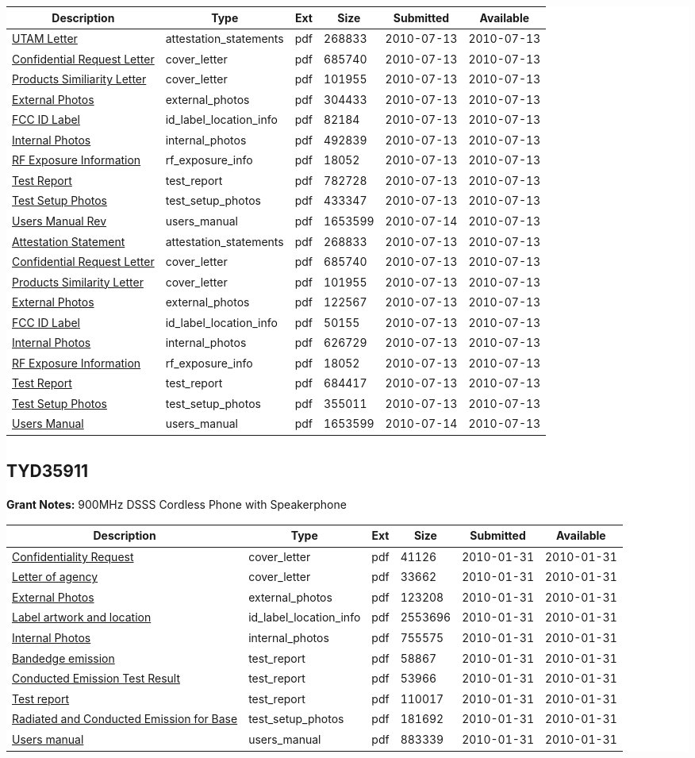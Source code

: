 | Description | Type | Ext | Size | Submitted | Available |
| ----------- | ---- | --- | ---- | --------- | --------- |
| [UTAM Letter](TYD3X911/e48ed77051df0a1ed08fb6cda92aa254/2145201.pdf) | attestation_statements | pdf | 268833 | 2010-07-13 | 2010-07-13 |
| [Confidential Request Letter](TYD3X911/e48ed77051df0a1ed08fb6cda92aa254/1310224.pdf) | cover_letter | pdf | 685740 | 2010-07-13 | 2010-07-13 |
| [Products Similiarity Letter](TYD3X911/e48ed77051df0a1ed08fb6cda92aa254/1310225.pdf) | cover_letter | pdf | 101955 | 2010-07-13 | 2010-07-13 |
| [External Photos](TYD3X911/e48ed77051df0a1ed08fb6cda92aa254/1310226.pdf) | external_photos | pdf | 304433 | 2010-07-13 | 2010-07-13 |
| [FCC ID Label](TYD3X911/e48ed77051df0a1ed08fb6cda92aa254/1310227.pdf) | id_label_location_info | pdf | 82184 | 2010-07-13 | 2010-07-13 |
| [Internal Photos](TYD3X911/e48ed77051df0a1ed08fb6cda92aa254/1310228.pdf) | internal_photos | pdf | 492839 | 2010-07-13 | 2010-07-13 |
| [RF Exposure Information](TYD3X911/e48ed77051df0a1ed08fb6cda92aa254/1310231.pdf) | rf_exposure_info | pdf | 18052 | 2010-07-13 | 2010-07-13 |
| [Test Report](TYD3X911/e48ed77051df0a1ed08fb6cda92aa254/1310233.pdf) | test_report | pdf | 782728 | 2010-07-13 | 2010-07-13 |
| [Test Setup Photos](TYD3X911/e48ed77051df0a1ed08fb6cda92aa254/1310234.pdf) | test_setup_photos | pdf | 433347 | 2010-07-13 | 2010-07-13 |
| [Users Manual Rev](TYD3X911/e48ed77051df0a1ed08fb6cda92aa254/1311043.pdf) | users_manual | pdf | 1653599 | 2010-07-14 | 2010-07-13 |
| [Attestation Statement](TYD3X911/03f20e7ad61cef42e440715030cafe3f/2145201.pdf) | attestation_statements | pdf | 268833 | 2010-07-13 | 2010-07-13 |
| [Confidential Request Letter](TYD3X911/03f20e7ad61cef42e440715030cafe3f/1310224.pdf) | cover_letter | pdf | 685740 | 2010-07-13 | 2010-07-13 |
| [Products Similarity Letter](TYD3X911/03f20e7ad61cef42e440715030cafe3f/1310225.pdf) | cover_letter | pdf | 101955 | 2010-07-13 | 2010-07-13 |
| [External Photos](TYD3X911/03f20e7ad61cef42e440715030cafe3f/1310266.pdf) | external_photos | pdf | 122567 | 2010-07-13 | 2010-07-13 |
| [FCC ID Label](TYD3X911/03f20e7ad61cef42e440715030cafe3f/1310267.pdf) | id_label_location_info | pdf | 50155 | 2010-07-13 | 2010-07-13 |
| [Internal Photos](TYD3X911/03f20e7ad61cef42e440715030cafe3f/1310268.pdf) | internal_photos | pdf | 626729 | 2010-07-13 | 2010-07-13 |
| [RF Exposure Information](TYD3X911/03f20e7ad61cef42e440715030cafe3f/1310231.pdf) | rf_exposure_info | pdf | 18052 | 2010-07-13 | 2010-07-13 |
| [Test Report](TYD3X911/03f20e7ad61cef42e440715030cafe3f/1310273.pdf) | test_report | pdf | 684417 | 2010-07-13 | 2010-07-13 |
| [Test Setup Photos](TYD3X911/03f20e7ad61cef42e440715030cafe3f/1310274.pdf) | test_setup_photos | pdf | 355011 | 2010-07-13 | 2010-07-13 |
| [Users Manual](TYD3X911/03f20e7ad61cef42e440715030cafe3f/1311043.pdf) | users_manual | pdf | 1653599 | 2010-07-14 | 2010-07-13 |
## TYD35911
**Grant Notes:** 900MHz DSSS Cordless Phone with Speakerphone

| Description | Type | Ext | Size | Submitted | Available |
| ----------- | ---- | --- | ---- | --------- | --------- |
| [Confidentiality Request](TYD35911/b23112f75f6ef6d890bb62e8f73120c9/1235172.pdf) | cover_letter | pdf | 41126 | 2010-01-31 | 2010-01-31 |
| [Letter of agency](TYD35911/b23112f75f6ef6d890bb62e8f73120c9/1235178.pdf) | cover_letter | pdf | 33662 | 2010-01-31 | 2010-01-31 |
| [External Photos](TYD35911/b23112f75f6ef6d890bb62e8f73120c9/1235175.pdf) | external_photos | pdf | 123208 | 2010-01-31 | 2010-01-31 |
| [Label artwork and location](TYD35911/b23112f75f6ef6d890bb62e8f73120c9/1235177.pdf) | id_label_location_info | pdf | 2553696 | 2010-01-31 | 2010-01-31 |
| [Internal Photos](TYD35911/b23112f75f6ef6d890bb62e8f73120c9/1235176.pdf) | internal_photos | pdf | 755575 | 2010-01-31 | 2010-01-31 |
| [Bandedge emission](TYD35911/b23112f75f6ef6d890bb62e8f73120c9/1235168.pdf) | test_report | pdf | 58867 | 2010-01-31 | 2010-01-31 |
| [Conducted Emission Test Result](TYD35911/b23112f75f6ef6d890bb62e8f73120c9/1235171.pdf) | test_report | pdf | 53966 | 2010-01-31 | 2010-01-31 |
| [Test report](TYD35911/b23112f75f6ef6d890bb62e8f73120c9/1235180.pdf) | test_report | pdf | 110017 | 2010-01-31 | 2010-01-31 |
| [Radiated and Conducted Emission for Base](TYD35911/b23112f75f6ef6d890bb62e8f73120c9/1235173.pdf) | test_setup_photos | pdf | 181692 | 2010-01-31 | 2010-01-31 |
| [Users manual](TYD35911/b23112f75f6ef6d890bb62e8f73120c9/1235179.pdf) | users_manual | pdf | 883339 | 2010-01-31 | 2010-01-31 |
